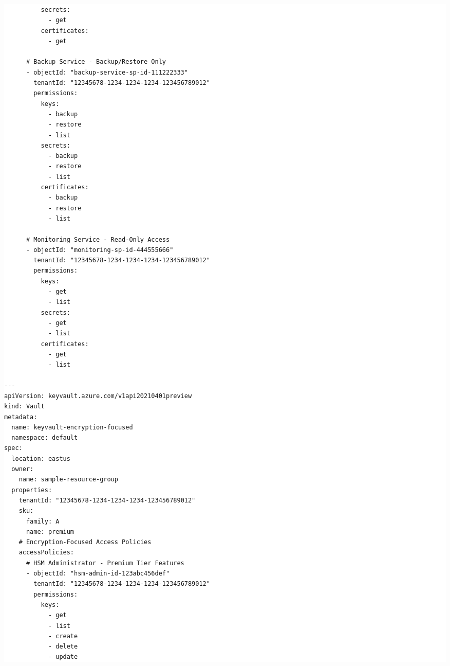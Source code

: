 ```
          secrets:
            - get
          certificates:
            - get

      # Backup Service - Backup/Restore Only
      - objectId: "backup-service-sp-id-111222333"
        tenantId: "12345678-1234-1234-1234-123456789012"
        permissions:
          keys:
            - backup
            - restore
            - list
          secrets:
            - backup
            - restore
            - list
          certificates:
            - backup
            - restore
            - list

      # Monitoring Service - Read-Only Access
      - objectId: "monitoring-sp-id-444555666"
        tenantId: "12345678-1234-1234-1234-123456789012"
        permissions:
          keys:
            - get
            - list
          secrets:
            - get
            - list
          certificates:
            - get
            - list

---
apiVersion: keyvault.azure.com/v1api20210401preview
kind: Vault
metadata:
  name: keyvault-encryption-focused
  namespace: default
spec:
  location: eastus
  owner:
    name: sample-resource-group
  properties:
    tenantId: "12345678-1234-1234-1234-123456789012"
    sku:
      family: A
      name: premium
    # Encryption-Focused Access Policies
    accessPolicies:
      # HSM Administrator - Premium Tier Features
      - objectId: "hsm-admin-id-123abc456def"
        tenantId: "12345678-1234-1234-1234-123456789012"
        permissions:
          keys:
            - get
            - list
            - create
            - delete
            - update
```